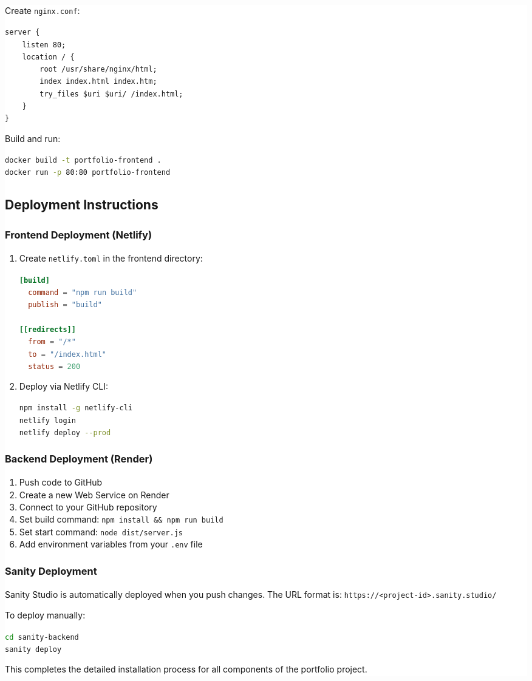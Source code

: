Create `nginx.conf`:

```
server {
    listen 80;
    location / {
        root /usr/share/nginx/html;
        index index.html index.htm;
        try_files $uri $uri/ /index.html;
    }
}
```

Build and run:

```bash
docker build -t portfolio-frontend .
docker run -p 80:80 portfolio-frontend
```

## Deployment Instructions

### Frontend Deployment (Netlify)

1. Create `netlify.toml` in the frontend directory:
   ```toml
   [build]
     command = "npm run build"
     publish = "build"
   
   [[redirects]]
     from = "/*"
     to = "/index.html"
     status = 200
   ```

2. Deploy via Netlify CLI:
   ```bash
   npm install -g netlify-cli
   netlify login
   netlify deploy --prod
   ```

### Backend Deployment (Render)

1. Push code to GitHub
2. Create a new Web Service on Render
3. Connect to your GitHub repository
4. Set build command: `npm install && npm run build`
5. Set start command: `node dist/server.js`
6. Add environment variables from your `.env` file

### Sanity Deployment

Sanity Studio is automatically deployed when you push changes. The URL format is:
`https://<project-id>.sanity.studio/`

To deploy manually:
```bash
cd sanity-backend
sanity deploy
```

This completes the detailed installation process for all components of the portfolio project.